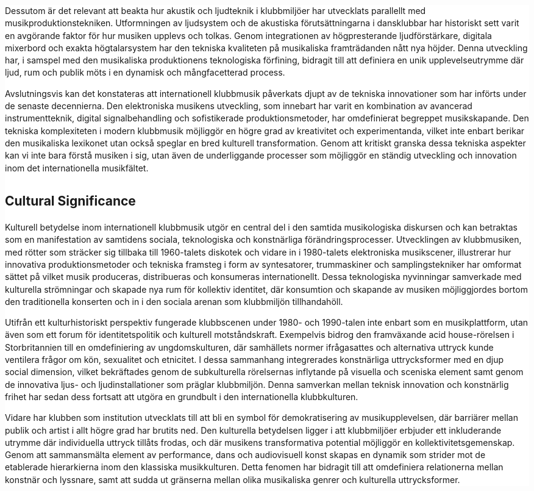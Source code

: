 Dessutom är det relevant att beakta hur akustik och ljudteknik i klubbmiljöer har utvecklats
parallellt med musikproduktionstekniken. Utformningen av ljudsystem och de akustiska
förutsättningarna i dansklubbar har historiskt sett varit en avgörande faktor för hur musiken
upplevs och tolkas. Genom integrationen av högpresterande ljudförstärkare, digitala mixerbord och
exakta högtalarsystem har den tekniska kvaliteten på musikaliska framträdanden nått nya höjder.
Denna utveckling har, i samspel med den musikaliska produktionens teknologiska förfining, bidragit
till att definiera en unik upplevelseutrymme där ljud, rum och publik möts i en dynamisk och
mångfacetterad process.

Avslutningsvis kan det konstateras att internationell klubbmusik påverkats djupt av de tekniska
innovationer som har införts under de senaste decennierna. Den elektroniska musikens utveckling, som
innebart har varit en kombination av avancerad instrumentteknik, digital signalbehandling och
sofistikerade produktionsmetoder, har omdefinierat begreppet musikskapande. Den tekniska
komplexiteten i modern klubbmusik möjliggör en högre grad av kreativitet och experimentanda, vilket
inte enbart berikar den musikaliska lexikonet utan också speglar en bred kulturell transformation.
Genom att kritiskt granska dessa tekniska aspekter kan vi inte bara förstå musiken i sig, utan även
de underliggande processer som möjliggör en ständig utveckling och innovation inom det
internationella musikfältet.

## Cultural Significance

Kulturell betydelse inom internationell klubbmusik utgör en central del i den samtida musikologiska
diskursen och kan betraktas som en manifestation av samtidens sociala, teknologiska och konstnärliga
förändringsprocesser. Utvecklingen av klubbmusiken, med rötter som sträcker sig tillbaka till
1960-talets diskotek och vidare in i 1980-talets elektroniska musikscener, illustrerar hur
innovativa produktionsmetoder och tekniska framsteg i form av syntesatorer, trummaskiner och
samplingstekniker har omformat sättet på vilket musik produceras, distribueras och konsumeras
internationellt. Dessa teknologiska nyvinningar samverkade med kulturella strömningar och skapade
nya rum för kollektiv identitet, där konsumtion och skapande av musiken möjliggjordes bortom den
traditionella konserten och in i den sociala arenan som klubbmiljön tillhandahöll.

Utifrån ett kulturhistoriskt perspektiv fungerade klubbscenen under 1980- och 1990-talen inte enbart
som en musikplattform, utan även som ett forum för identitetspolitik och kulturell motståndskraft.
Exempelvis bidrog den framväxande acid house-rörelsen i Storbritannien till en omdefiniering av
ungdomskulturen, där samhällets normer ifrågasattes och alternativa uttryck kunde ventilera frågor
om kön, sexualitet och etnicitet. I dessa sammanhang integrerades konstnärliga uttrycksformer med en
djup social dimension, vilket bekräftades genom de subkulturella rörelsernas inflytande på visuella
och sceniska element samt genom de innovativa ljus- och ljudinstallationer som präglar klubbmiljön.
Denna samverkan mellan teknisk innovation och konstnärlig frihet har sedan dess fortsatt att utgöra
en grundbult i den internationella klubbkulturen.

Vidare har klubben som institution utvecklats till att bli en symbol för demokratisering av
musikupplevelsen, där barriärer mellan publik och artist i allt högre grad har brutits ned. Den
kulturella betydelsen ligger i att klubbmiljöer erbjuder ett inkluderande utrymme där individuella
uttryck tillåts frodas, och där musikens transformativa potential möjliggör en
kollektivitetsgemenskap. Genom att sammansmälta element av performance, dans och audiovisuell konst
skapas en dynamik som strider mot de etablerade hierarkierna inom den klassiska musikkulturen. Detta
fenomen har bidragit till att omdefiniera relationerna mellan konstnär och lyssnare, samt att sudda
ut gränserna mellan olika musikaliska genrer och kulturella uttrycksformer.
